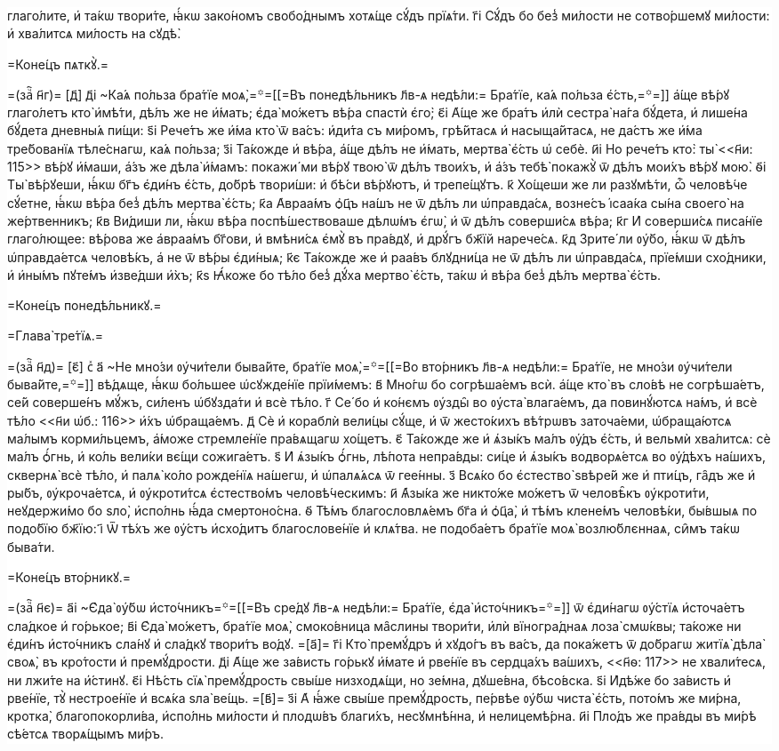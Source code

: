 глаго́лите, и҆ та́кѡ твори́те, ꙗ҆́кѡ зако́номъ свобо́днымъ хотѧ́ще сꙋ́дъ
прїѧ́ти. г҃і Сꙋ́дъ бо без̾ ми́лости не сотво́ршемꙋ ми́лости: и҆ хва́литсѧ
ми́лость на сꙋдѣ̀.

=Коне́цъ пѧткꙋ̀.=

=(заⷱ҇ н҃г)= [д҃] д҃і ~Ка́ѧ по́льза бра́тїе моѧ̀,=꙳=[[=Въ понедѣ́льникъ л҃в-ѧ
недѣ́ли:= Бра́тїе, ка́ѧ по́льза є҆́сть,=꙳=]] а҆́ще вѣ́рꙋ глаго́летъ кто̀
и҆мѣ́ти, дѣ́лъ же не и҆́мать; є҆да̀ мо́жетъ вѣ́ра спастѝ є҆го̀; є҃і А҆́ще же
бра́тъ и҆лѝ сестра̀ на́га бꙋ́дета, и҆ лише́на бꙋ́дета дневны́ѧ пи́щи: ѕ҃і
Рече́тъ же и҆́ма кто̀ ѿ ва́съ: и҆ди́та съ ми́ромъ, грѣ́йтасѧ и҆ насыща́йтасѧ, не
да́стъ же и҆́ма тре́бованїѧ тѣле́снагѡ, ка́ѧ по́льза; з҃і Та́кожде и҆ вѣ́ра,
а҆́ще дѣ́лъ не и҆́мать, мертва̀ є҆́сть ѡ҆ себѐ. и҃і Но рече́тъ кто̀: ты̀ <<н҃и:
115>> вѣ́рꙋ и҆́маши, а҆́зъ же дѣла̀ и҆́мамъ: покажи́ ми вѣ́рꙋ твою̀ ѿ дѣ́лъ
твои́хъ, и҆ а҆́зъ тебѣ̀ покажꙋ̀ ѿ дѣ́лъ мои́хъ вѣ́рꙋ мою̀. ѳ҃і Ты̀ вѣ́рꙋеши,
ꙗ҆́кѡ бг҃ъ є҆ди́нъ є҆́сть, до́брѣ твори́ши: и҆ бѣ́си вѣ́рꙋютъ, и҆ трепе́щꙋтъ. к҃
Хо́щеши же ли разꙋмѣ́ти, ѽ человѣ́че сꙋ́етне, ꙗ҆́кѡ вѣ́ра без̾ дѣ́лъ мертва̀
є҆́сть; к҃а А҆враа́мъ ѻ҆ц҃ъ на́шъ не ѿ дѣ́лъ ли ѡ҆правда́сѧ, возне́съ і҆саа́ка
сы́на своего̀ на же́ртвенникъ; к҃в Ви́диши ли, ꙗ҆́кѡ вѣ́ра поспѣ́шествоваше
дѣлѡ́мъ є҆гѡ̀, и҆ ѿ дѣ́лъ соверши́сѧ вѣ́ра; к҃г И҆ соверши́сѧ писа́нїе
глаго́лющее: вѣ́рова же а҆враа́мъ бг҃ови, и҆ вмѣни́сѧ є҆мꙋ̀ въ пра́вдꙋ, и҆
дрꙋ́гъ бж҃їй нарече́сѧ. к҃д Зрите́ ли ᲂу҆̀бо, ꙗ҆́кѡ ѿ дѣ́лъ ѡ҆правда́етсѧ
человѣ́къ, а҆ не ѿ вѣ́ры є҆ди́ныѧ; к҃є Та́кожде же и҆ раа́въ блꙋдни́ца не ѿ
дѣ́лъ ли ѡ҆правда́сѧ, прїе́мши схо́дники, и҆ и҆ны́мъ пꙋте́мъ и҆зве́дши и҆̀хъ;
к҃ѕ Ꙗ҆́коже бо тѣ́ло без̾ дꙋ́ха мертво̀ є҆́сть, та́кѡ и҆ вѣ́ра без̾ дѣ́лъ
мертва̀ є҆́сть.

=Коне́цъ понедѣ́льникꙋ.=

=Глава̀ тре́тїѧ.=

=(заⷱ҇ н҃д)= [є҃] сⷯ а҃ ~Не мно́зи ᲂу҆чи́тели быва́йте, бра́тїе моѧ̀,=꙳=[[=Во
вто́рникъ л҃в-ѧ недѣ́ли:= Бра́тїе, не мно́зи ᲂу҆чи́тели быва́йте,=꙳=]] вѣ́дѧще,
ꙗ҆́кѡ бо́льшее ѡ҆сꙋжде́нїе прїи́мемъ: в҃ Мно́гѡ бо согрѣша́емъ всѝ. а҆́ще кто̀
въ сло́вѣ не согрѣша́етъ, се́й соверше́нъ мꙋ́жъ, си́ленъ ѡ҆бꙋзда́ти и҆ всѐ
тѣ́ло. г҃ Се́ бо и҆ ко́нємъ ᲂу҆зды̑ во ᲂу҆ста̀ влага́емъ, да повинꙋ́ютсѧ на́мъ,
и҆ всѐ тѣ́ло <<н҃и ѡ҆б.: 116>> и҆́хъ ѡ҆браща́емъ. д҃ Сѐ и҆ кораблѝ вели́цы
сꙋ́ще, и҆ ѿ жесто́кихъ вѣ́трѡвъ заточа́еми, ѡ҆браща́ютсѧ ма́лымъ корми́льцемъ,
а҆́може стремле́нїе пра́вѧщагѡ хо́щетъ. є҃ Та́кожде же и҆ ѧ҆зы́къ ма́лъ ᲂу҆́дъ
є҆́сть, и҆ вельмѝ хва́литсѧ: сѐ ма́лъ ѻ҆́гнь, и҆ ко́ль вели́ки вє́щи сожига́етъ.
ѕ҃ И҆ ѧ҆зы́къ ѻ҆́гнь, лѣ́пота непра́вды: си́це и҆ ѧ҆зы́къ водворѧ́етсѧ во
ᲂу҆́дѣхъ на́шихъ, сквернѧ̀ всѐ тѣ́ло, и҆ палѧ̀ ко́ло рожде́нїѧ на́шегѡ, и҆
ѡ҆палѧ́ѧсѧ ѿ гее́нны. з҃ Всѧ́ко бо є҆стество̀ ѕвѣре́й же и҆ пти́цъ, га̑дъ же и҆
ры́бъ, ᲂу҆кроча́етсѧ, и҆ ᲂу҆кроти́тсѧ є҆стество́мъ человѣ́ческимъ: и҃ Ѧ҆зы́ка же
никто́же мо́жетъ ѿ человѣ̑къ ᲂу҆кроти́ти, неꙋдержи́мо бо ѕло̀, и҆спо́лнь ꙗ҆́да
смертоно́сна. ѳ҃ Тѣ́мъ благословлѧ́емъ бг҃а и҆ ѻ҆ц҃а̀, и҆ тѣ́мъ клене́мъ
человѣ́ки, бы́вшыѧ по подо́бїю бж҃їю: і҃ Ѿ тѣ́хъ же ᲂу҆́стъ и҆схо́дитъ
благослове́нїе и҆ клѧ́тва. не подоба́етъ бра́тїе моѧ̀ возлю́блєннаѧ, си̑мъ та́кѡ
быва́ти.

=Коне́цъ вто́рникꙋ.=

=(заⷱ҇ н҃є)= а҃і ~Є҆да̀ ᲂу҆́бѡ и҆сто́чникъ=꙳=[[=Въ сре́дꙋ л҃в-ѧ недѣ́ли:=
Бра́тїе, є҆да̀ и҆сто́чникъ=꙳=]] ѿ є҆ди́нагѡ ᲂу҆́стїѧ и҆сточа́етъ сла́дкое и҆
го́рькое; в҃і Є҆да̀ мо́жетъ, бра́тїе моѧ̀, смоко́вница ма̑слины твори́ти, и҆лѝ
вїногра́днаѧ лоза̀ смѡ́квы; та́коже ни є҆ди́нъ и҆сто́чникъ сла́нꙋ и҆ сла́дкꙋ
твори́тъ во́дꙋ. =[а҃]= г҃і Кто̀ премꙋ́дръ и҆ хꙋдо́гъ въ ва́съ, да пока́жетъ ѿ
до́брагѡ житїѧ̀ дѣла̀ своѧ̀, въ кро́тости и҆ премꙋ́дрости. д҃і А҆́ще же за́висть
го́рькꙋ и҆́мате и҆ рве́нїе въ сердца́хъ ва́шихъ, <<н҃ѳ: 117>> не хвали́тесѧ, ни
лжи́те на и҆́стинꙋ. є҃і Нѣ́сть сїѧ̀ премꙋ́дрость свы́ше низходѧ́щи, но зе́мна,
дꙋше́вна, бѣсо́вска. ѕ҃і И҆дѣ́же бо за́висть и҆ рве́нїе, тꙋ̀ нестрое́нїе и҆
всѧ́ка ѕла̀ ве́щь. =[в҃]= з҃і А҆ ꙗ҆́же свы́ше премꙋ́дрость, пе́рвѣе ᲂу҆́бѡ
чиста̀ є҆́сть, пото́мъ же ми́рна, кротка̀, благопокорли́ва, и҆спо́лнь ми́лости
и҆ плодѡ́въ благи́хъ, несꙋмнѣ́нна, и҆ нелицемѣ́рна. и҃і Пло́дъ же пра́вды въ
ми́рѣ сѣ́етсѧ творѧ́щымъ ми́ръ.
